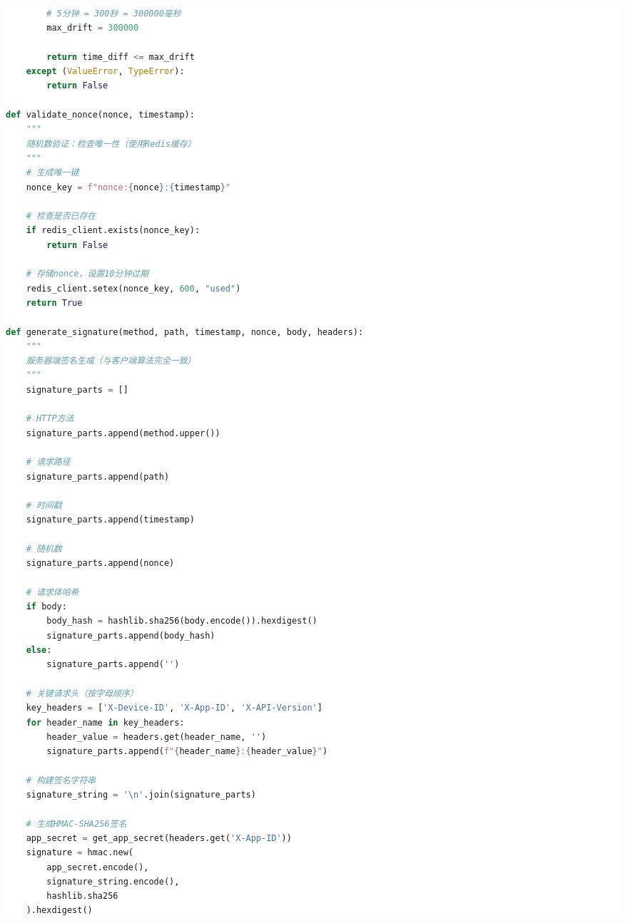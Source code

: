 ```python
        # 5分钟 = 300秒 = 300000毫秒
        max_drift = 300000
        
        return time_diff <= max_drift
    except (ValueError, TypeError):
        return False

def validate_nonce(nonce, timestamp):
    """
    随机数验证：检查唯一性（使用Redis缓存）
    """
    # 生成唯一键
    nonce_key = f"nonce:{nonce}:{timestamp}"
    
    # 检查是否已存在
    if redis_client.exists(nonce_key):
        return False
    
    # 存储nonce，设置10分钟过期
    redis_client.setex(nonce_key, 600, "used")
    return True

def generate_signature(method, path, timestamp, nonce, body, headers):
    """
    服务器端签名生成（与客户端算法完全一致）
    """
    signature_parts = []
    
    # HTTP方法
    signature_parts.append(method.upper())
    
    # 请求路径
    signature_parts.append(path)
    
    # 时间戳
    signature_parts.append(timestamp)
    
    # 随机数
    signature_parts.append(nonce)
    
    # 请求体哈希
    if body:
        body_hash = hashlib.sha256(body.encode()).hexdigest()
        signature_parts.append(body_hash)
    else:
        signature_parts.append('')
    
    # 关键请求头（按字母顺序）
    key_headers = ['X-Device-ID', 'X-App-ID', 'X-API-Version']
    for header_name in key_headers:
        header_value = headers.get(header_name, '')
        signature_parts.append(f"{header_name}:{header_value}")
    
    # 构建签名字符串
    signature_string = '\n'.join(signature_parts)
    
    # 生成HMAC-SHA256签名
    app_secret = get_app_secret(headers.get('X-App-ID'))
    signature = hmac.new(
        app_secret.encode(),
        signature_string.encode(),
        hashlib.sha256
    ).hexdigest()
```